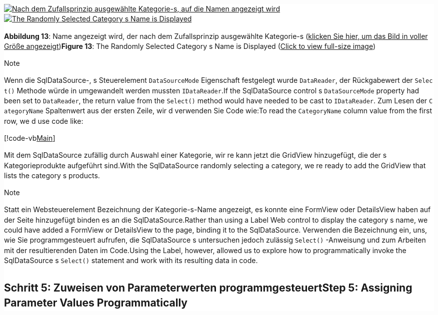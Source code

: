 
<span data-ttu-id="e6b9a-285">[![Nach dem Zufallsprinzip ausgewählte Kategorie-s, auf die Namen angezeigt wird](using-parameterized-queries-with-the-sqldatasource-vb/_static/image13.gif)](using-parameterized-queries-with-the-sqldatasource-vb/_static/image25.png)</span><span class="sxs-lookup"><span data-stu-id="e6b9a-285">[![The Randomly Selected Category s Name is Displayed](using-parameterized-queries-with-the-sqldatasource-vb/_static/image13.gif)](using-parameterized-queries-with-the-sqldatasource-vb/_static/image25.png)</span></span>

<span data-ttu-id="e6b9a-286">**Abbildung 13**: Name angezeigt wird, der nach dem Zufallsprinzip ausgewählte Kategorie-s ([klicken Sie hier, um das Bild in voller Größe angezeigt](using-parameterized-queries-with-the-sqldatasource-vb/_static/image26.png))</span><span class="sxs-lookup"><span data-stu-id="e6b9a-286">**Figure 13**: The Randomly Selected Category s Name is Displayed ([Click to view full-size image](using-parameterized-queries-with-the-sqldatasource-vb/_static/image26.png))</span></span>


> [!NOTE]
> <span data-ttu-id="e6b9a-287">Wenn die SqlDataSource-, s Steuerelement `DataSourceMode` Eigenschaft festgelegt wurde `DataReader`, der Rückgabewert der `Select()` Methode würde in umgewandelt werden mussten `IDataReader`.</span><span class="sxs-lookup"><span data-stu-id="e6b9a-287">If the SqlDataSource control s `DataSourceMode` property had been set to `DataReader`, the return value from the `Select()` method would have needed to be cast to `IDataReader`.</span></span> <span data-ttu-id="e6b9a-288">Zum Lesen der `CategoryName` Spaltenwert aus der ersten Zeile, wir d verwenden Sie Code wie:</span><span class="sxs-lookup"><span data-stu-id="e6b9a-288">To read the `CategoryName` column value from the first row, we d use code like:</span></span>


[!code-vb[Main](using-parameterized-queries-with-the-sqldatasource-vb/samples/sample12.vb)]

<span data-ttu-id="e6b9a-289">Mit dem SqlDataSource zufällig durch Auswahl einer Kategorie, wir re kann jetzt die GridView hinzugefügt, die der s Kategorieprodukte aufgeführt sind.</span><span class="sxs-lookup"><span data-stu-id="e6b9a-289">With the SqlDataSource randomly selecting a category, we re ready to add the GridView that lists the category s products.</span></span>

> [!NOTE]
> <span data-ttu-id="e6b9a-290">Statt ein Websteuerelement Bezeichnung der Kategorie-s-Name angezeigt, es konnte eine FormView oder DetailsView haben auf der Seite hinzugefügt binden es an die SqlDataSource.</span><span class="sxs-lookup"><span data-stu-id="e6b9a-290">Rather than using a Label Web control to display the category s name, we could have added a FormView or DetailsView to the page, binding it to the SqlDataSource.</span></span> <span data-ttu-id="e6b9a-291">Verwenden die Bezeichnung ein, uns, wie Sie programmgesteuert aufrufen, die SqlDataSource s untersuchen jedoch zulässig `Select()` -Anweisung und zum Arbeiten mit der resultierenden Daten im Code.</span><span class="sxs-lookup"><span data-stu-id="e6b9a-291">Using the Label, however, allowed us to explore how to programmatically invoke the SqlDataSource s `Select()` statement and work with its resulting data in code.</span></span>


## <a name="step-5-assigning-parameter-values-programmatically"></a><span data-ttu-id="e6b9a-292">Schritt 5: Zuweisen von Parameterwerten programmgesteuert</span><span class="sxs-lookup"><span data-stu-id="e6b9a-292">Step 5: Assigning Parameter Values Programmatically</span></span>

